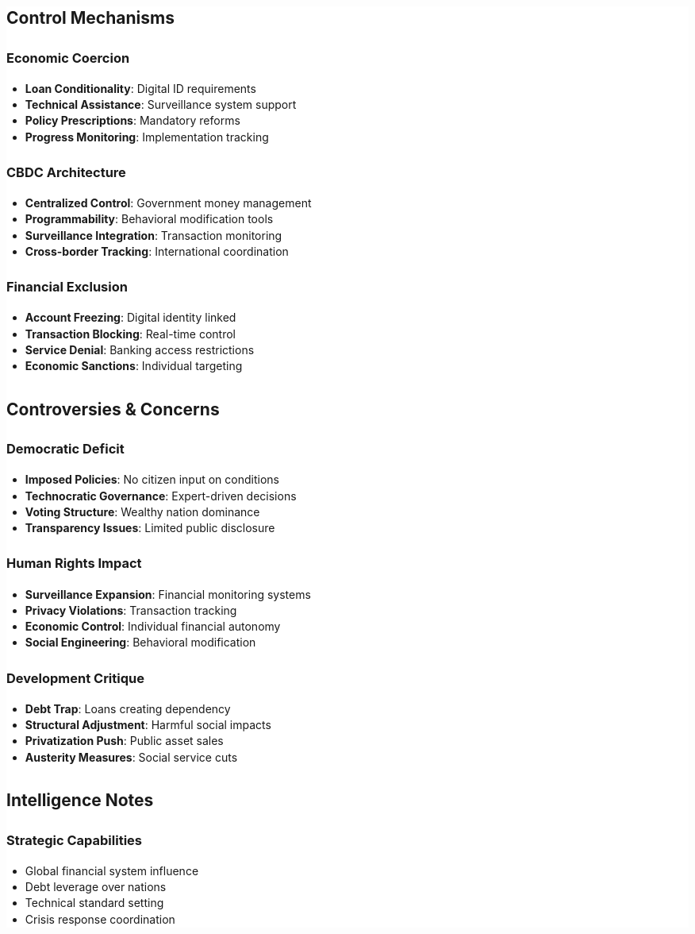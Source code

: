 ## Control Mechanisms

### Economic Coercion
- **Loan Conditionality**: Digital ID requirements
- **Technical Assistance**: Surveillance system support
- **Policy Prescriptions**: Mandatory reforms
- **Progress Monitoring**: Implementation tracking

### CBDC Architecture
- **Centralized Control**: Government money management
- **Programmability**: Behavioral modification tools
- **Surveillance Integration**: Transaction monitoring
- **Cross-border Tracking**: International coordination

### Financial Exclusion
- **Account Freezing**: Digital identity linked
- **Transaction Blocking**: Real-time control
- **Service Denial**: Banking access restrictions
- **Economic Sanctions**: Individual targeting

## Controversies & Concerns

### Democratic Deficit
- **Imposed Policies**: No citizen input on conditions
- **Technocratic Governance**: Expert-driven decisions
- **Voting Structure**: Wealthy nation dominance
- **Transparency Issues**: Limited public disclosure

### Human Rights Impact
- **Surveillance Expansion**: Financial monitoring systems
- **Privacy Violations**: Transaction tracking
- **Economic Control**: Individual financial autonomy
- **Social Engineering**: Behavioral modification

### Development Critique
- **Debt Trap**: Loans creating dependency
- **Structural Adjustment**: Harmful social impacts
- **Privatization Push**: Public asset sales
- **Austerity Measures**: Social service cuts

## Intelligence Notes

### Strategic Capabilities
- Global financial system influence
- Debt leverage over nations
- Technical standard setting
- Crisis response coordination

